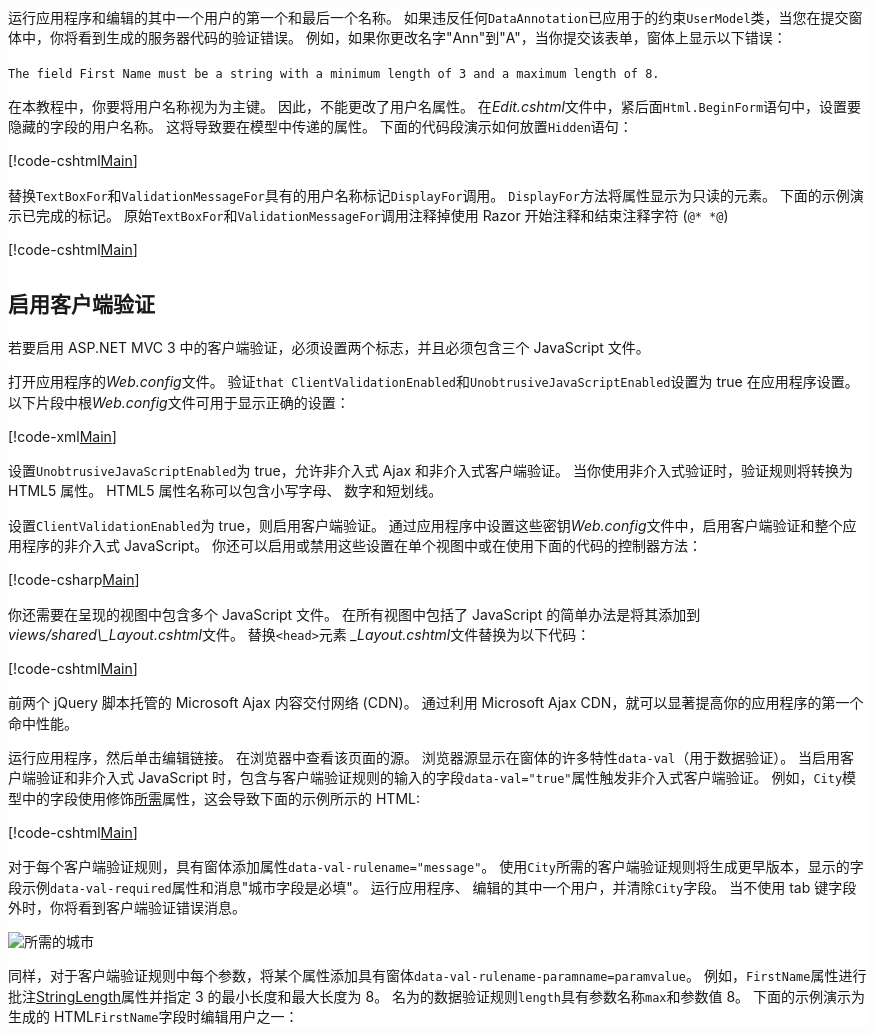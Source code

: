 运行应用程序和编辑的其中一个用户的第一个和最后一个名称。 如果违反任何`DataAnnotation`已应用于的约束`UserModel`类，当您在提交窗体中，你将看到生成的服务器代码的验证错误。 例如，如果你更改名字&quot;Ann&quot;到&quot;A&quot;，当你提交该表单，窗体上显示以下错误：

`The field First Name must be a string with a minimum length of 3 and a maximum length of 8.`

在本教程中，你要将用户名称视为为主键。 因此，不能更改了用户名属性。 在*Edit.cshtml*文件中，紧后面`Html.BeginForm`语句中，设置要隐藏的字段的用户名称。 这将导致要在模型中传递的属性。 下面的代码段演示如何放置`Hidden`语句：

[!code-cshtml[Main](creating-a-mvc-3-application-with-razor-and-unobtrusive-javascript/samples/sample10.cshtml)]

替换`TextBoxFor`和`ValidationMessageFor`具有的用户名称标记`DisplayFor`调用。 `DisplayFor`方法将属性显示为只读的元素。 下面的示例演示已完成的标记。 原始`TextBoxFor`和`ValidationMessageFor`调用注释掉使用 Razor 开始注释和结束注释字符 (`@* *@`)

[!code-cshtml[Main](creating-a-mvc-3-application-with-razor-and-unobtrusive-javascript/samples/sample11.cshtml)]

## <a name="enabling-client-side-validation"></a>启用客户端验证

若要启用 ASP.NET MVC 3 中的客户端验证，必须设置两个标志，并且必须包含三个 JavaScript 文件。

打开应用程序的*Web.config*文件。 验证`that ClientValidationEnabled`和`UnobtrusiveJavaScriptEnabled`设置为 true 在应用程序设置。 以下片段中根*Web.config*文件可用于显示正确的设置：

[!code-xml[Main](creating-a-mvc-3-application-with-razor-and-unobtrusive-javascript/samples/sample12.xml)]

设置`UnobtrusiveJavaScriptEnabled`为 true，允许非介入式 Ajax 和非介入式客户端验证。 当你使用非介入式验证时，验证规则将转换为 HTML5 属性。 HTML5 属性名称可以包含小写字母、 数字和短划线。

设置`ClientValidationEnabled`为 true，则启用客户端验证。 通过应用程序中设置这些密钥*Web.config*文件中，启用客户端验证和整个应用程序的非介入式 JavaScript。 你还可以启用或禁用这些设置在单个视图中或在使用下面的代码的控制器方法：

[!code-csharp[Main](creating-a-mvc-3-application-with-razor-and-unobtrusive-javascript/samples/sample13.cs)]

你还需要在呈现的视图中包含多个 JavaScript 文件。 在所有视图中包括了 JavaScript 的简单办法是将其添加到*views/shared\\_Layout.cshtml*文件。 替换`<head>`元素 *\_Layout.cshtml*文件替换为以下代码：

[!code-cshtml[Main](creating-a-mvc-3-application-with-razor-and-unobtrusive-javascript/samples/sample14.cshtml)]

前两个 jQuery 脚本托管的 Microsoft Ajax 内容交付网络 (CDN)。 通过利用 Microsoft Ajax CDN，就可以显著提高你的应用程序的第一个命中性能。

运行应用程序，然后单击编辑链接。 在浏览器中查看该页面的源。 浏览器源显示在窗体的许多特性`data-val`（用于数据验证）。 当启用客户端验证和非介入式 JavaScript 时，包含与客户端验证规则的输入的字段`data-val="true"`属性触发非介入式客户端验证。 例如，`City`模型中的字段使用修饰[所需](https://msdn.microsoft.com/library/system.componentmodel.dataannotations.requiredattribute.aspx)属性，这会导致下面的示例所示的 HTML:

[!code-cshtml[Main](creating-a-mvc-3-application-with-razor-and-unobtrusive-javascript/samples/sample15.cshtml)]

对于每个客户端验证规则，具有窗体添加属性`data-val-rulename="message"`。 使用`City`所需的客户端验证规则将生成更早版本，显示的字段示例`data-val-required`属性和消息&quot;城市字段是必填&quot;。 运行应用程序、 编辑的其中一个用户，并清除`City`字段。 当不使用 tab 键字段外时，你将看到客户端验证错误消息。

![所需的城市](creating-a-mvc-3-application-with-razor-and-unobtrusive-javascript/_static/image14.png)

同样，对于客户端验证规则中每个参数，将某个属性添加具有窗体`data-val-rulename-paramname=paramvalue`。 例如，`FirstName`属性进行批注[StringLength](https://msdn.microsoft.com/library/system.componentmodel.dataannotations.stringlengthattribute.aspx)属性并指定 3 的最小长度和最大长度为 8。 名为的数据验证规则`length`具有参数名称`max`和参数值 8。 下面的示例演示为生成的 HTML`FirstName`字段时编辑用户之一：
